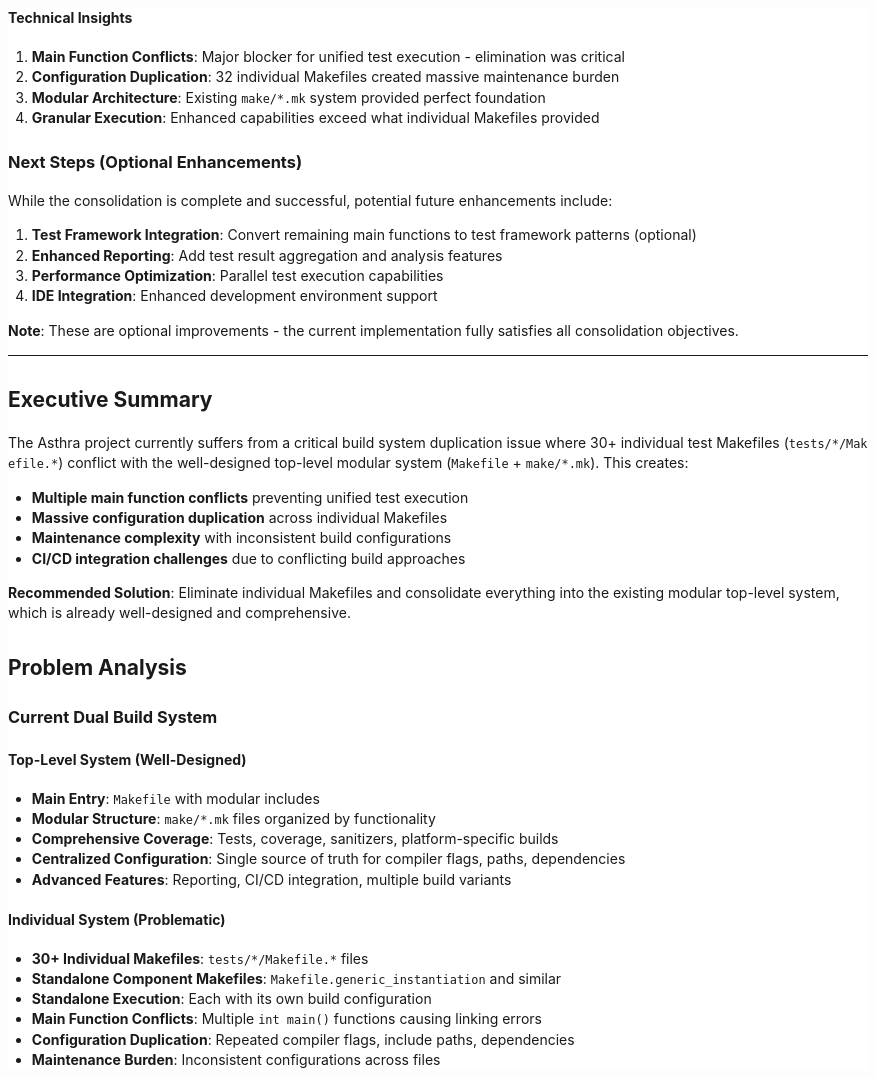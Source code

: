 #### **Technical Insights**
1. **Main Function Conflicts**: Major blocker for unified test execution - elimination was critical
2. **Configuration Duplication**: 32 individual Makefiles created massive maintenance burden
3. **Modular Architecture**: Existing `make/*.mk` system provided perfect foundation
4. **Granular Execution**: Enhanced capabilities exceed what individual Makefiles provided

### Next Steps (Optional Enhancements)

While the consolidation is complete and successful, potential future enhancements include:

1. **Test Framework Integration**: Convert remaining main functions to test framework patterns (optional)
2. **Enhanced Reporting**: Add test result aggregation and analysis features
3. **Performance Optimization**: Parallel test execution capabilities
4. **IDE Integration**: Enhanced development environment support

**Note**: These are optional improvements - the current implementation fully satisfies all consolidation objectives.

---

## Executive Summary

The Asthra project currently suffers from a critical build system duplication issue where 30+ individual test Makefiles (`tests/*/Makefile.*`) conflict with the well-designed top-level modular system (`Makefile` + `make/*.mk`). This creates:

- **Multiple main function conflicts** preventing unified test execution
- **Massive configuration duplication** across individual Makefiles
- **Maintenance complexity** with inconsistent build configurations
- **CI/CD integration challenges** due to conflicting build approaches

**Recommended Solution**: Eliminate individual Makefiles and consolidate everything into the existing modular top-level system, which is already well-designed and comprehensive.

## Problem Analysis

### Current Dual Build System

#### **Top-Level System (Well-Designed)**
- **Main Entry**: `Makefile` with modular includes
- **Modular Structure**: `make/*.mk` files organized by functionality
- **Comprehensive Coverage**: Tests, coverage, sanitizers, platform-specific builds
- **Centralized Configuration**: Single source of truth for compiler flags, paths, dependencies
- **Advanced Features**: Reporting, CI/CD integration, multiple build variants

#### **Individual System (Problematic)**
- **30+ Individual Makefiles**: `tests/*/Makefile.*` files
- **Standalone Component Makefiles**: `Makefile.generic_instantiation` and similar
- **Standalone Execution**: Each with its own build configuration
- **Main Function Conflicts**: Multiple `int main()` functions causing linking errors
- **Configuration Duplication**: Repeated compiler flags, include paths, dependencies
- **Maintenance Burden**: Inconsistent configurations across files
